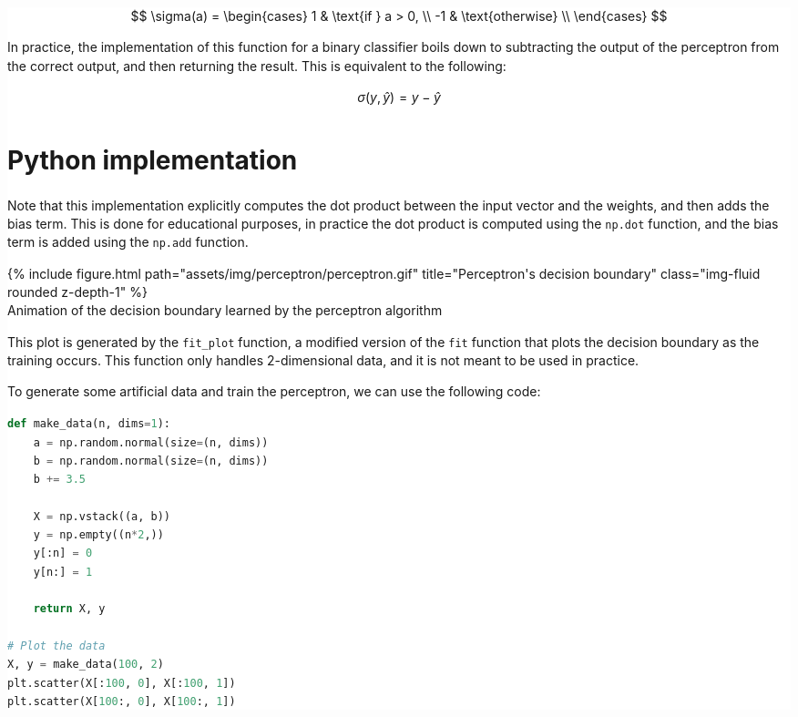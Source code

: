 $$
\sigma(a) =
  \begin{cases}
    1 & \text{if } a > 0, \\
    -1 & \text{otherwise} \\
  \end{cases}
$$

In practice, the implementation of this function for a binary classifier boils down to subtracting the output of the perceptron from the correct output, and then returning the result. This is equivalent to the following:

$$
\sigma(y, \hat{y}) = y - \hat{y}
$$

# Python implementation
Note that this implementation explicitly computes the dot product between the input vector and the weights, and then adds the bias term. This is done for educational purposes, in practice the dot product is computed using the `np.dot` function, and the bias term is added using the `np.add` function.

<div class="row">
    <div class="col-sm mt-3 mt-md-0">
        {% include figure.html path="assets/img/perceptron/perceptron.gif" title="Perceptron's decision boundary" class="img-fluid rounded z-depth-1" %}
    </div>
</div>
<div class="caption">
    Animation of the decision boundary learned by the perceptron algorithm
</div>

This plot is generated by the `fit_plot` function, a modified version of the `fit` function that plots the decision boundary as the training occurs. This function only handles 2-dimensional data, and it is not meant to be used in practice.

To generate some artificial data and train the perceptron, we can use the following code:

```python
def make_data(n, dims=1):
    a = np.random.normal(size=(n, dims))
    b = np.random.normal(size=(n, dims))
    b += 3.5

    X = np.vstack((a, b))
    y = np.empty((n*2,))
    y[:n] = 0
    y[n:] = 1
    
    return X, y

# Plot the data
X, y = make_data(100, 2)
plt.scatter(X[:100, 0], X[:100, 1])
plt.scatter(X[100:, 0], X[100:, 1])
````
